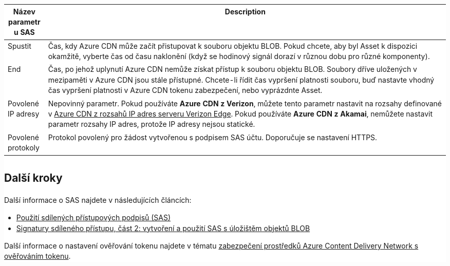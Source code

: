 | Název parametru SAS | Description |
| --- | --- |
| Spustit | Čas, kdy Azure CDN může začít přistupovat k souboru objektu BLOB. Pokud chcete, aby byl Asset k dispozici okamžitě, vyberte čas od času naklonění (když se hodinový signál dorazí v různou dobu pro různé komponenty). |
| End | Čas, po jehož uplynutí Azure CDN nemůže získat přístup k souboru objektu BLOB. Soubory dříve uložených v mezipaměti v Azure CDN jsou stále přístupné. Chcete-li řídit čas vypršení platnosti souboru, buď nastavte vhodný čas vypršení platnosti v Azure CDN tokenu zabezpečení, nebo vyprázdnte Asset. |
| Povolené IP adresy | Nepovinný parametr. Pokud používáte **Azure CDN z Verizon**, můžete tento parametr nastavit na rozsahy definované v [Azure CDN z rozsahů IP adres serveru Verizon Edge](./cdn-pop-list-api.md). Pokud používáte **Azure CDN z Akamai**, nemůžete nastavit parametr rozsahy IP adres, protože IP adresy nejsou statické.|
| Povolené protokoly | Protokol povolený pro žádost vytvořenou s podpisem SAS účtu. Doporučuje se nastavení HTTPS.|

## <a name="next-steps"></a>Další kroky

Další informace o SAS najdete v následujících článcích:
- [Použití sdílených přístupových podpisů (SAS)](../storage/common/storage-sas-overview.md)
- [Signatury sdíleného přístupu, část 2: vytvoření a použití SAS s úložištěm objektů BLOB](../storage/common/storage-sas-overview.md)

Další informace o nastavení ověřování tokenu najdete v tématu [zabezpečení prostředků Azure Content Delivery Network s ověřováním tokenu](./cdn-token-auth.md).